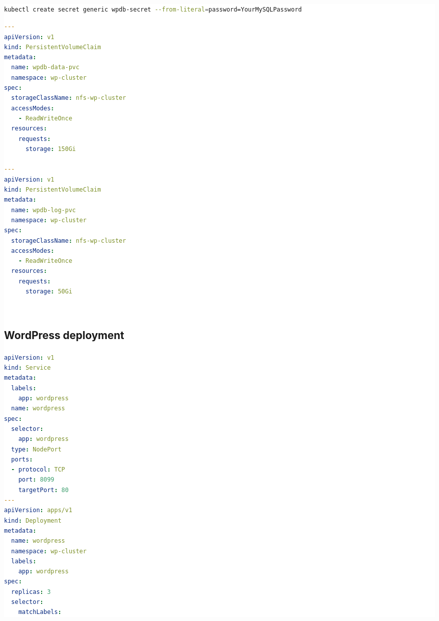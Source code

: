 ```bash
kubectl create secret generic wpdb-secret --from-literal=password=YourMySQLPassword
```


```yaml
---
apiVersion: v1
kind: PersistentVolumeClaim
metadata:
  name: wpdb-data-pvc
  namespace: wp-cluster
spec:
  storageClassName: nfs-wp-cluster
  accessModes:
    - ReadWriteOnce
  resources:
    requests:
      storage: 150Gi

---
apiVersion: v1
kind: PersistentVolumeClaim
metadata:
  name: wpdb-log-pvc
  namespace: wp-cluster
spec:
  storageClassName: nfs-wp-cluster
  accessModes:
    - ReadWriteOnce
  resources:
    requests:
      storage: 50Gi
```

<br>

## WordPress deployment

```yaml
apiVersion: v1
kind: Service
metadata:
  labels:
    app: wordpress
  name: wordpress
spec:
  selector:
    app: wordpress
  type: NodePort
  ports:
  - protocol: TCP
    port: 8099
    targetPort: 80
---
apiVersion: apps/v1
kind: Deployment
metadata:
  name: wordpress
  namespace: wp-cluster
  labels:
    app: wordpress
spec:
  replicas: 3
  selector:
    matchLabels:
```